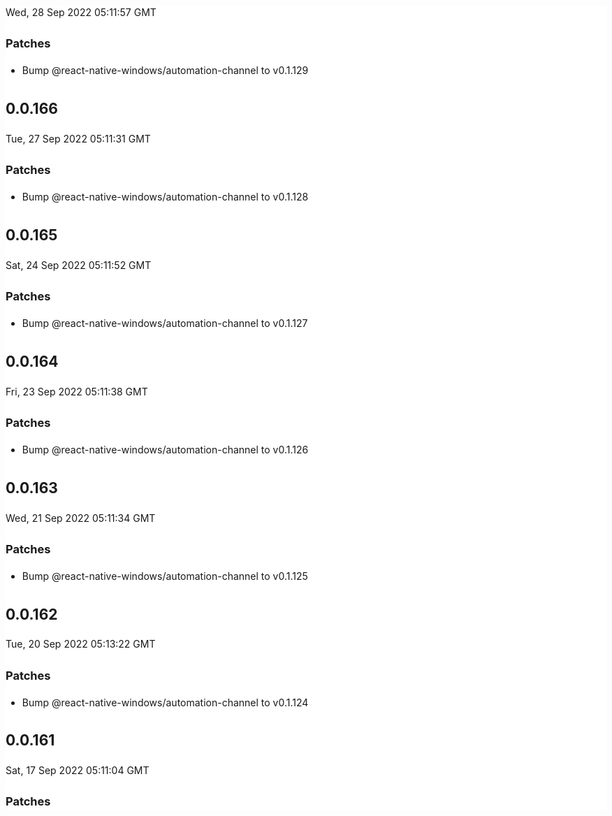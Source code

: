 Wed, 28 Sep 2022 05:11:57 GMT

### Patches

- Bump @react-native-windows/automation-channel to v0.1.129

## 0.0.166

Tue, 27 Sep 2022 05:11:31 GMT

### Patches

- Bump @react-native-windows/automation-channel to v0.1.128

## 0.0.165

Sat, 24 Sep 2022 05:11:52 GMT

### Patches

- Bump @react-native-windows/automation-channel to v0.1.127

## 0.0.164

Fri, 23 Sep 2022 05:11:38 GMT

### Patches

- Bump @react-native-windows/automation-channel to v0.1.126

## 0.0.163

Wed, 21 Sep 2022 05:11:34 GMT

### Patches

- Bump @react-native-windows/automation-channel to v0.1.125

## 0.0.162

Tue, 20 Sep 2022 05:13:22 GMT

### Patches

- Bump @react-native-windows/automation-channel to v0.1.124

## 0.0.161

Sat, 17 Sep 2022 05:11:04 GMT

### Patches
